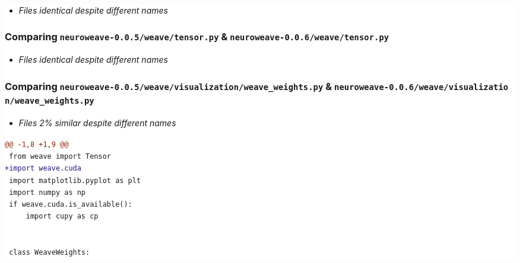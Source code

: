  * *Files identical despite different names*

### Comparing `neuroweave-0.0.5/weave/tensor.py` & `neuroweave-0.0.6/weave/tensor.py`

 * *Files identical despite different names*

### Comparing `neuroweave-0.0.5/weave/visualization/weave_weights.py` & `neuroweave-0.0.6/weave/visualization/weave_weights.py`

 * *Files 2% similar despite different names*

```diff
@@ -1,8 +1,9 @@
 from weave import Tensor
+import weave.cuda
 import matplotlib.pyplot as plt
 import numpy as np
 if weave.cuda.is_available():
     import cupy as cp
 
 
 class WeaveWeights:
```

